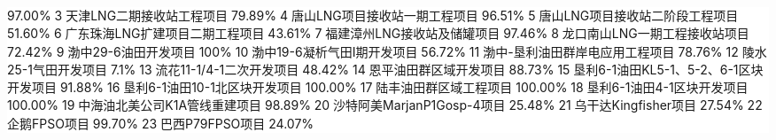 97.00%
3
天津LNG二期接收站工程项目
79.89%
4
唐山LNG项目接收站一期工程项目
96.51%
5
唐山LNG项目接收站二阶段工程项目
51.60%
6
广东珠海LNG扩建项目二期工程项目
43.61%
7
福建漳州LNG接收站及储罐项目
97.46%
8
龙口南山LNG一期工程接收站项目
72.42%
9
渤中29-6油田开发项目
100%
10
渤中19-6凝析气田I期开发项目
56.72%
11
渤中-垦利油田群岸电应用工程项目
78.76%
12
陵水25-1气田开发项目
7.1%
13
流花11-1/4-1二次开发项目
48.42%
14
恩平油田群区域开发项目
88.73%
15
垦利6-1油田KL5-1、5-2、6-1区块开发项目
91.88%
16
垦利6-1油田10-1北区块开发项目
100.00%
17
陆丰油田群区域工程项目
100.00%
18
垦利6-1油田4-1区块开发项目
100.00%
19
中海油北美公司K1A管线重建项目
98.89%
20
沙特阿美MarjanP1Gosp-4项目
25.48%
21
乌干达Kingfisher项目
27.54%
22
企鹅FPSO项目
99.70%
23
巴西P79FPSO项目
24.07%